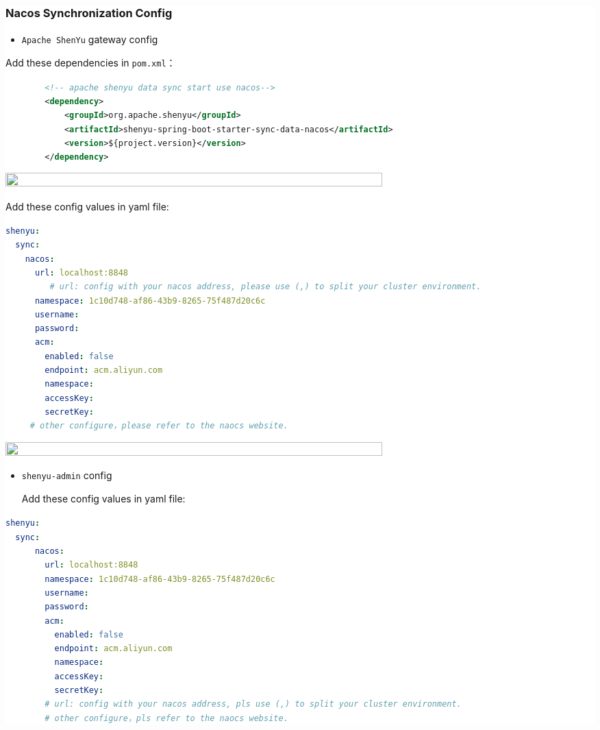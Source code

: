 ### Nacos Synchronization Config

* `Apache ShenYu` gateway config


Add these dependencies in `pom.xml`：

```xml
        <!-- apache shenyu data sync start use nacos-->
        <dependency>
            <groupId>org.apache.shenyu</groupId>
            <artifactId>shenyu-spring-boot-starter-sync-data-nacos</artifactId>
            <version>${project.version}</version>
        </dependency>
```

  <img src="/img/shenyu/dataSync/shenyu-data-sync-nacos-pom.png" width="80%" height="70%" />


Add these config values in  yaml file:

```yaml
shenyu:
  sync:
    nacos:
      url: localhost:8848
         # url: config with your nacos address, please use (,) to split your cluster environment.
      namespace: 1c10d748-af86-43b9-8265-75f487d20c6c
      username:
      password:
      acm:
        enabled: false
        endpoint: acm.aliyun.com
        namespace:
        accessKey:
        secretKey:
     # other configure，please refer to the naocs website.
```

  <img src="/img/shenyu/dataSync/shenyu-data-sync-nacos-yml.png" width="80%" height="70%" />


* `shenyu-admin` config

  Add these config values in  yaml file:

```yaml
shenyu:
  sync:
      nacos:
        url: localhost:8848
        namespace: 1c10d748-af86-43b9-8265-75f487d20c6c
        username:
        password:
        acm:
          enabled: false
          endpoint: acm.aliyun.com
          namespace:
          accessKey:
          secretKey:
        # url: config with your nacos address, pls use (,) to split your cluster environment.
        # other configure，pls refer to the naocs website.
```
